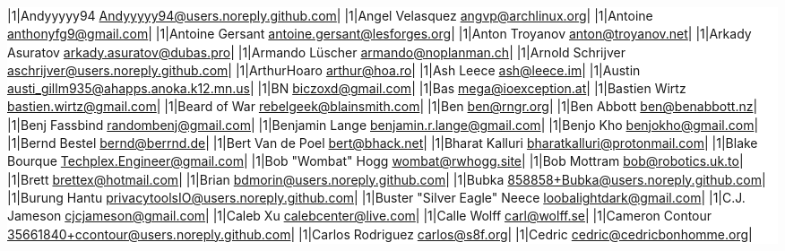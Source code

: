 |1|Andyyyyy94 <Andyyyyy94@users.noreply.github.com>|
|1|Angel Velasquez <angvp@archlinux.org>|
|1|Antoine <anthonyfg9@gmail.com>|
|1|Antoine Gersant <antoine.gersant@lesforges.org>|
|1|Anton Troyanov <anton@troyanov.net>|
|1|Arkady Asuratov <arkady.asuratov@dubas.pro>|
|1|Armando Lüscher <armando@noplanman.ch>|
|1|Arnold Schrijver <aschrijver@users.noreply.github.com>|
|1|ArthurHoaro <arthur@hoa.ro>|
|1|Ash Leece <ash@leece.im>|
|1|Austin <austi_gillm935@ahapps.anoka.k12.mn.us>|
|1|BN <biczoxd@gmail.com>|
|1|Bas <mega@ioexception.at>|
|1|Bastien Wirtz <bastien.wirtz@gmail.com>|
|1|Beard of War <rebelgeek@blainsmith.com>|
|1|Ben <ben@rngr.org>|
|1|Ben Abbott <ben@benabbott.nz>|
|1|Benj Fassbind <randombenj@gmail.com>|
|1|Benjamin Lange <benjamin.r.lange@gmail.com>|
|1|Benjo Kho <benjokho@gmail.com>|
|1|Bernd Bestel <bernd@berrnd.de>|
|1|Bert Van de Poel <bert@bhack.net>|
|1|Bharat Kalluri <bharatkalluri@protonmail.com>|
|1|Blake Bourque <Techplex.Engineer@gmail.com>|
|1|Bob "Wombat" Hogg <wombat@rwhogg.site>|
|1|Bob Mottram <bob@robotics.uk.to>|
|1|Brett <brettex@hotmail.com>|
|1|Brian <bdmorin@users.noreply.github.com>|
|1|Bubka <858858+Bubka@users.noreply.github.com>|
|1|Burung Hantu <privacytoolsIO@users.noreply.github.com>|
|1|Buster "Silver Eagle" Neece <loobalightdark@gmail.com>|
|1|C.J. Jameson <cjcjameson@gmail.com>|
|1|Caleb Xu <calebcenter@live.com>|
|1|Calle Wolff <carl@wolff.se>|
|1|Cameron Contour <35661840+ccontour@users.noreply.github.com>|
|1|Carlos Rodriguez <carlos@s8f.org>|
|1|Cedric <cedric@cedricbonhomme.org>|
